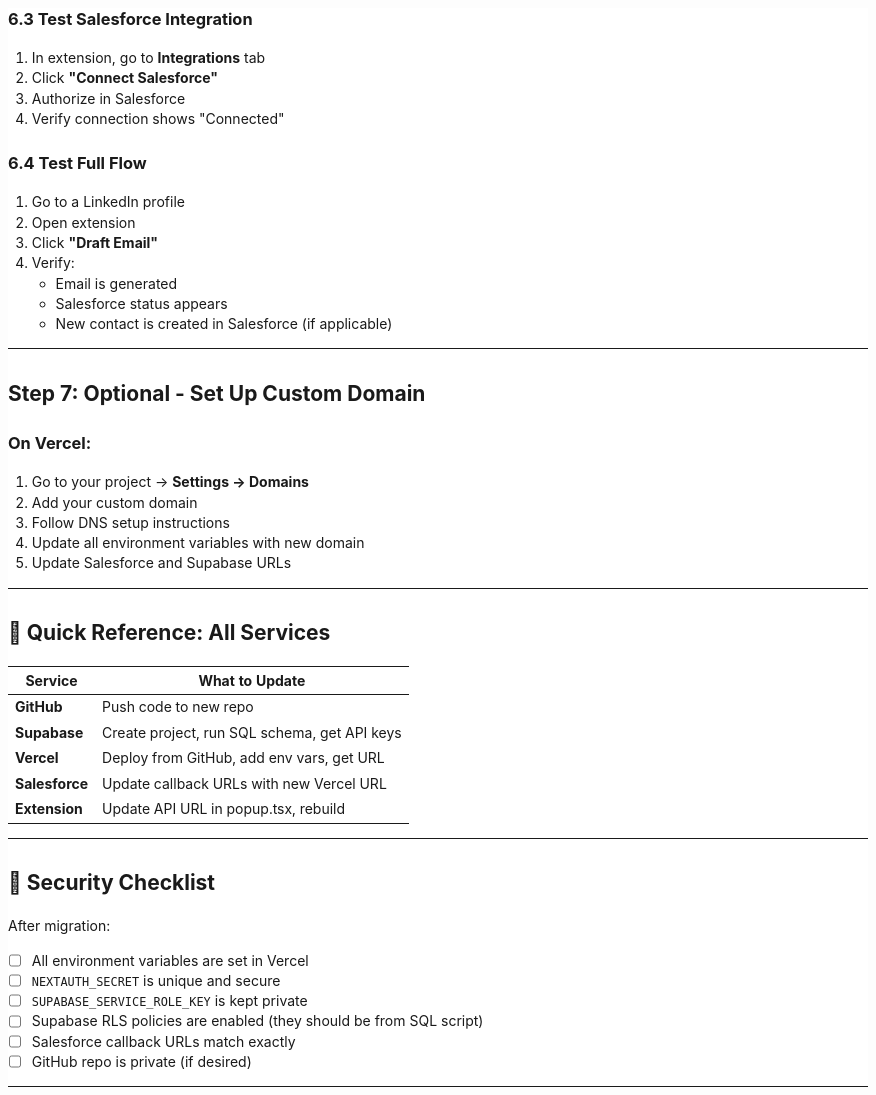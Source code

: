 ### 6.3 Test Salesforce Integration

1. In extension, go to **Integrations** tab
2. Click **"Connect Salesforce"**
3. Authorize in Salesforce
4. Verify connection shows "Connected"

### 6.4 Test Full Flow

1. Go to a LinkedIn profile
2. Open extension
3. Click **"Draft Email"**
4. Verify:
   - Email is generated
   - Salesforce status appears
   - New contact is created in Salesforce (if applicable)

---

## **Step 7: Optional - Set Up Custom Domain**

### On Vercel:

1. Go to your project → **Settings → Domains**
2. Add your custom domain
3. Follow DNS setup instructions
4. Update all environment variables with new domain
5. Update Salesforce and Supabase URLs

---

## 📝 **Quick Reference: All Services**

| Service | What to Update |
|---------|----------------|
| **GitHub** | Push code to new repo |
| **Supabase** | Create project, run SQL schema, get API keys |
| **Vercel** | Deploy from GitHub, add env vars, get URL |
| **Salesforce** | Update callback URLs with new Vercel URL |
| **Extension** | Update API URL in popup.tsx, rebuild |

---

## 🔐 **Security Checklist**

After migration:
- [ ] All environment variables are set in Vercel
- [ ] `NEXTAUTH_SECRET` is unique and secure
- [ ] `SUPABASE_SERVICE_ROLE_KEY` is kept private
- [ ] Supabase RLS policies are enabled (they should be from SQL script)
- [ ] Salesforce callback URLs match exactly
- [ ] GitHub repo is private (if desired)

---